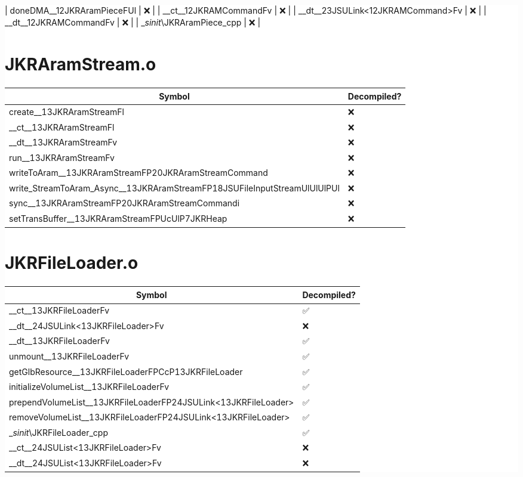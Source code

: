 | doneDMA__12JKRAramPieceFUl | :x: |
| __ct__12JKRAMCommandFv | :x: |
| __dt__23JSULink&lt;12JKRAMCommand&gt;Fv | :x: |
| __dt__12JKRAMCommandFv | :x: |
| __sinit_\JKRAramPiece_cpp | :x: |


# JKRAramStream.o
| Symbol | Decompiled? |
| ------------- | ------------- |
| create__13JKRAramStreamFl | :x: |
| __ct__13JKRAramStreamFl | :x: |
| __dt__13JKRAramStreamFv | :x: |
| run__13JKRAramStreamFv | :x: |
| writeToAram__13JKRAramStreamFP20JKRAramStreamCommand | :x: |
| write_StreamToAram_Async__13JKRAramStreamFP18JSUFileInputStreamUlUlUlPUl | :x: |
| sync__13JKRAramStreamFP20JKRAramStreamCommandi | :x: |
| setTransBuffer__13JKRAramStreamFPUcUlP7JKRHeap | :x: |


# JKRFileLoader.o
| Symbol | Decompiled? |
| ------------- | ------------- |
| __ct__13JKRFileLoaderFv | :white_check_mark: |
| __dt__24JSULink&lt;13JKRFileLoader&gt;Fv | :x: |
| __dt__13JKRFileLoaderFv | :white_check_mark: |
| unmount__13JKRFileLoaderFv | :white_check_mark: |
| getGlbResource__13JKRFileLoaderFPCcP13JKRFileLoader | :white_check_mark: |
| initializeVolumeList__13JKRFileLoaderFv | :white_check_mark: |
| prependVolumeList__13JKRFileLoaderFP24JSULink&lt;13JKRFileLoader&gt; | :white_check_mark: |
| removeVolumeList__13JKRFileLoaderFP24JSULink&lt;13JKRFileLoader&gt; | :white_check_mark: |
| __sinit_\JKRFileLoader_cpp | :white_check_mark: |
| __ct__24JSUList&lt;13JKRFileLoader&gt;Fv | :x: |
| __dt__24JSUList&lt;13JKRFileLoader&gt;Fv | :x: |
